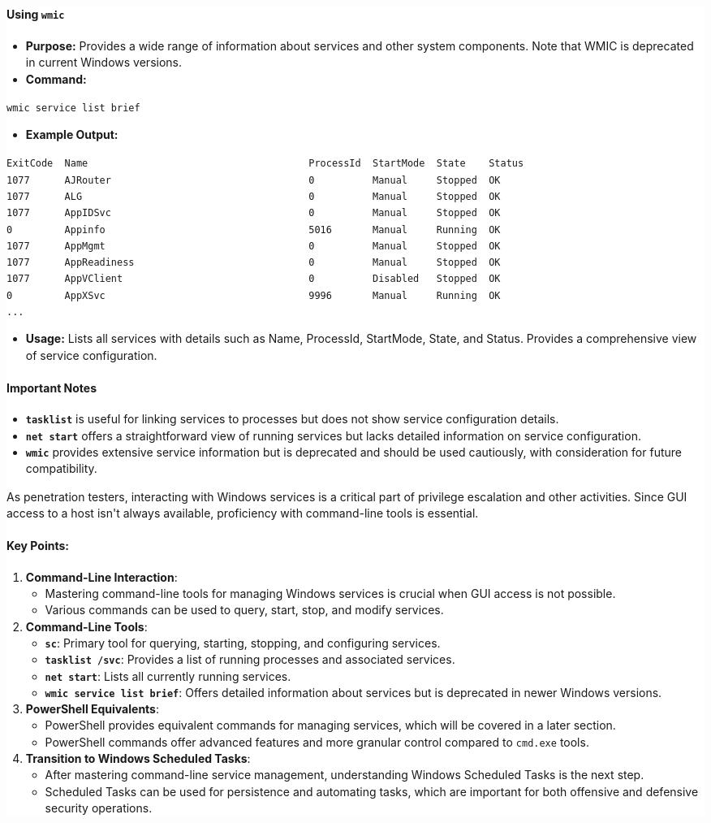 
#### Using `wmic`
- **Purpose:** Provides a wide range of information about services and other system components. Note that WMIC is deprecated in current Windows versions.
- **Command:**
```
wmic service list brief
```
- **Example Output:**
```
ExitCode  Name                                      ProcessId  StartMode  State    Status
1077      AJRouter                                  0          Manual     Stopped  OK
1077      ALG                                       0          Manual     Stopped  OK
1077      AppIDSvc                                  0          Manual     Stopped  OK
0         Appinfo                                   5016       Manual     Running  OK
1077      AppMgmt                                   0          Manual     Stopped  OK
1077      AppReadiness                              0          Manual     Stopped  OK
1077      AppVClient                                0          Disabled   Stopped  OK
0         AppXSvc                                   9996       Manual     Running  OK
...
```
- **Usage:** Lists all services with details such as Name, ProcessId, StartMode, State, and Status. Provides a comprehensive view of service configuration.


#### Important Notes
- **`tasklist`** is useful for linking services to processes but does not show service configuration details.
- **`net start`** offers a straightforward view of running services but lacks detailed information on service configuration.
- **`wmic`** provides extensive service information but is deprecated and should be used cautiously, with consideration for future compatibility.

As penetration testers, interacting with Windows services is a critical part of privilege escalation and other activities. Since GUI access to a host isn't always available, proficiency with command-line tools is essential.


#### Key Points:
1. **Command-Line Interaction**:
    - Mastering command-line tools for managing Windows services is crucial when GUI access is not possible.
    - Various commands can be used to query, start, stop, and modify services.
2. **Command-Line Tools**:
    - **`sc`**: Primary tool for querying, starting, stopping, and configuring services.
    - **`tasklist /svc`**: Provides a list of running processes and associated services.
    - **`net start`**: Lists all currently running services.
    - **`wmic service list brief`**: Offers detailed information about services but is deprecated in newer Windows versions.
3. **PowerShell Equivalents**:
    - PowerShell provides equivalent commands for managing services, which will be covered in a later section.
    - PowerShell commands offer advanced features and more granular control compared to `cmd.exe` tools.
4. **Transition to Windows Scheduled Tasks**:
    - After mastering command-line service management, understanding Windows Scheduled Tasks is the next step.
    - Scheduled Tasks can be used for persistence and automating tasks, which are important for both offensive and defensive security operations.
